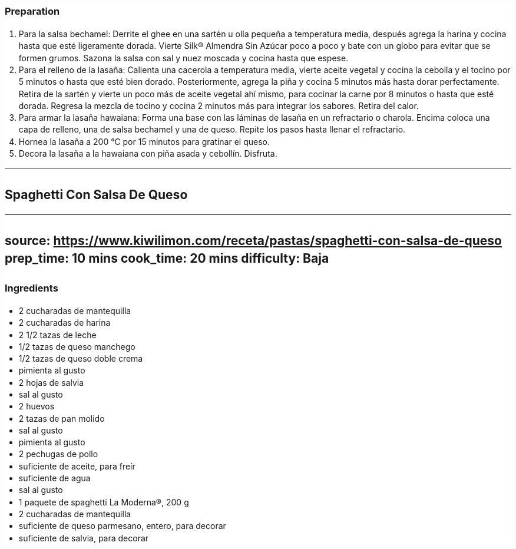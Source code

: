 ### Preparation

1. Para la salsa bechamel: Derrite el ghee en una sartén u olla pequeña a temperatura media, después agrega la harina y cocina hasta que esté ligeramente dorada. Vierte Silk® Almendra Sin Azúcar poco a poco y bate con un globo para evitar que se formen grumos. Sazona la salsa con sal y nuez moscada y cocina hasta que espese.
2. Para el relleno de la lasaña: Calienta una cacerola a temperatura media, vierte aceite vegetal y cocina la cebolla y el tocino por 5 minutos o hasta que esté bien dorado. Posteriormente, agrega la piña y cocina 5 minutos más hasta dorar perfectamente. Retira de la sartén y vierte un poco más de aceite vegetal ahí mismo, para cocinar la carne por 8 minutos o hasta que esté dorada. Regresa la mezcla de tocino y cocina 2 minutos más para integrar los sabores. Retira del calor.
3. Para armar la lasaña hawaiana: Forma una base con las láminas de lasaña en un refractario o charola. Encima coloca una capa de relleno, una de salsa bechamel y una de queso. Repite los pasos hasta llenar el refractario.
4. Hornea la lasaña a 200 °C por 15 minutos para gratinar el queso.
5. Decora la lasaña a la hawaiana con piña asada y cebollín. Disfruta.

---

## Spaghetti Con Salsa De Queso

---
source: https://www.kiwilimon.com/receta/pastas/spaghetti-con-salsa-de-queso
prep_time: 10 mins
cook_time: 20 mins
difficulty: Baja
---

### Ingredients

- 2 cucharadas de mantequilla
- 2 cucharadas de harina
- 2 1/2 tazas de leche
- 1/2 tazas de queso manchego
- 1/2 tazas de queso doble crema
- pimienta al gusto
- 2 hojas de salvia
- sal al gusto
- 2 huevos
- 2 tazas de pan molido
- sal al gusto
- pimienta al gusto
- 2 pechugas de pollo
- suficiente de aceite, para freír
- suficiente de agua
- sal al gusto
- 1 paquete de spaghetti La Moderna®, 200 g
- 2 cucharadas de mantequilla
- suficiente de queso parmesano, entero, para decorar
- suficiente de salvia, para decorar
